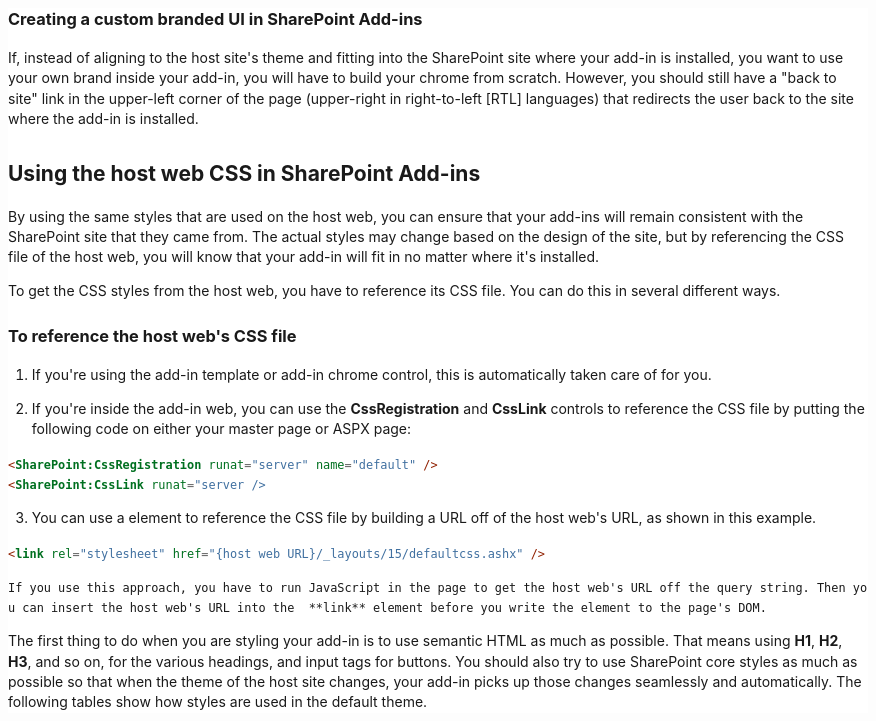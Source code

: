 
 

### Creating a custom branded UI in SharePoint Add-ins
<a name="UXGuide_CustomUI"> </a>

If, instead of aligning to the host site's theme and fitting into the SharePoint site where your add-in is installed, you want to use your own brand inside your add-in, you will have to build your chrome from scratch. However, you should still have a "back to site" link in the upper-left corner of the page (upper-right in right-to-left [RTL] languages) that redirects the user back to the site where the add-in is installed.
 

 

## Using the host web CSS in SharePoint Add-ins
<a name="UXGuide_CSS"> </a>

By using the same styles that are used on the host web, you can ensure that your add-ins will remain consistent with the SharePoint site that they came from. The actual styles may change based on the design of the site, but by referencing the CSS file of the host web, you will know that your add-in will fit in no matter where it's installed.
 

 
To get the CSS styles from the host web, you have to reference its CSS file. You can do this in several different ways.
 

 

### To reference the host web's CSS file


1. If you're using the add-in template or add-in chrome control, this is automatically taken care of for you.
    
 
2. If you're inside the add-in web, you can use the  **CssRegistration** and **CssLink** controls to reference the CSS file by putting the following code on either your master page or ASPX page:
    
  ```HTML
  <SharePoint:CssRegistration runat="server" name="default" />
<SharePoint:CssLink runat="server />

  ```

3. You can use a <link> element to reference the CSS file by building a URL off of the host web's URL, as shown in this example.
    
  ```HTML
  <link rel="stylesheet" href="{host web URL}/_layouts/15/defaultcss.ashx" />
  ```


    If you use this approach, you have to run JavaScript in the page to get the host web's URL off the query string. Then you can insert the host web's URL into the  **link** element before you write the element to the page's DOM.
    
 
The first thing to do when you are styling your add-in is to use semantic HTML as much as possible. That means using  **H1**,  **H2**,  **H3**, and so on, for the various headings, and input tags for buttons. You should also try to use SharePoint core styles as much as possible so that when the theme of the host site changes, your add-in picks up those changes seamlessly and automatically. The following tables show how styles are used in the default theme.
 